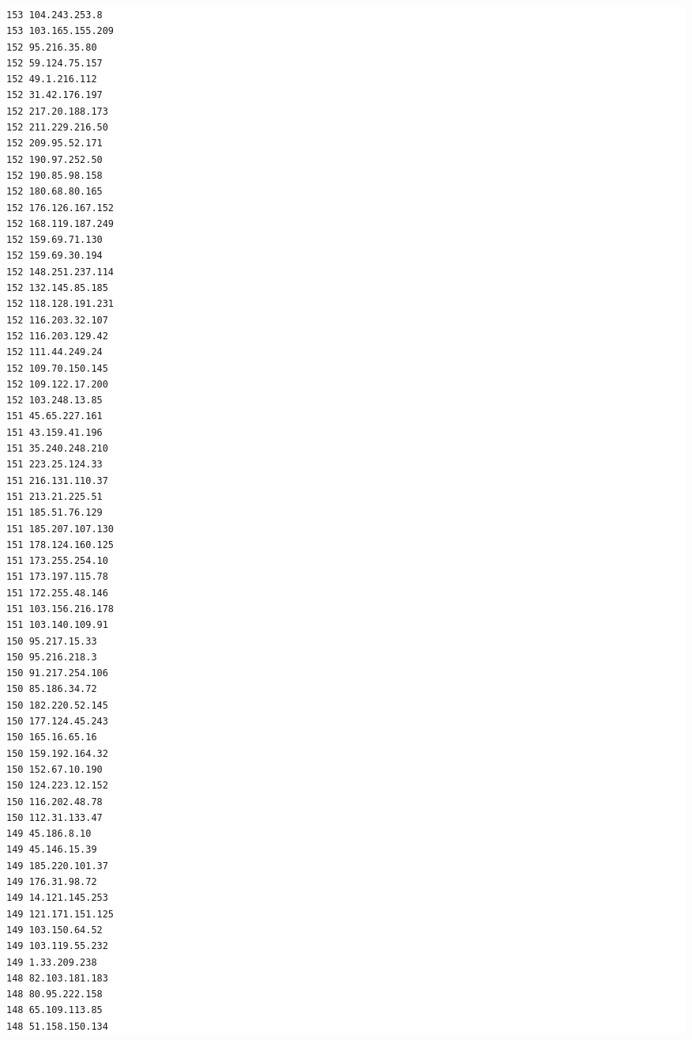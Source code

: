    153 104.243.253.8
    153 103.165.155.209
    152 95.216.35.80
    152 59.124.75.157
    152 49.1.216.112
    152 31.42.176.197
    152 217.20.188.173
    152 211.229.216.50
    152 209.95.52.171
    152 190.97.252.50
    152 190.85.98.158
    152 180.68.80.165
    152 176.126.167.152
    152 168.119.187.249
    152 159.69.71.130
    152 159.69.30.194
    152 148.251.237.114
    152 132.145.85.185
    152 118.128.191.231
    152 116.203.32.107
    152 116.203.129.42
    152 111.44.249.24
    152 109.70.150.145
    152 109.122.17.200
    152 103.248.13.85
    151 45.65.227.161
    151 43.159.41.196
    151 35.240.248.210
    151 223.25.124.33
    151 216.131.110.37
    151 213.21.225.51
    151 185.51.76.129
    151 185.207.107.130
    151 178.124.160.125
    151 173.255.254.10
    151 173.197.115.78
    151 172.255.48.146
    151 103.156.216.178
    151 103.140.109.91
    150 95.217.15.33
    150 95.216.218.3
    150 91.217.254.106
    150 85.186.34.72
    150 182.220.52.145
    150 177.124.45.243
    150 165.16.65.16
    150 159.192.164.32
    150 152.67.10.190
    150 124.223.12.152
    150 116.202.48.78
    150 112.31.133.47
    149 45.186.8.10
    149 45.146.15.39
    149 185.220.101.37
    149 176.31.98.72
    149 14.121.145.253
    149 121.171.151.125
    149 103.150.64.52
    149 103.119.55.232
    149 1.33.209.238
    148 82.103.181.183
    148 80.95.222.158
    148 65.109.113.85
    148 51.158.150.134